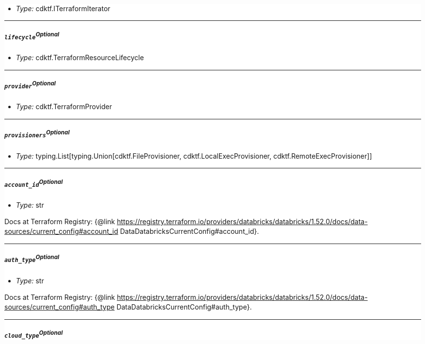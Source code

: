 - *Type:* cdktf.ITerraformIterator

---

##### `lifecycle`<sup>Optional</sup> <a name="lifecycle" id="@cdktf/provider-databricks.dataDatabricksCurrentConfig.DataDatabricksCurrentConfig.Initializer.parameter.lifecycle"></a>

- *Type:* cdktf.TerraformResourceLifecycle

---

##### `provider`<sup>Optional</sup> <a name="provider" id="@cdktf/provider-databricks.dataDatabricksCurrentConfig.DataDatabricksCurrentConfig.Initializer.parameter.provider"></a>

- *Type:* cdktf.TerraformProvider

---

##### `provisioners`<sup>Optional</sup> <a name="provisioners" id="@cdktf/provider-databricks.dataDatabricksCurrentConfig.DataDatabricksCurrentConfig.Initializer.parameter.provisioners"></a>

- *Type:* typing.List[typing.Union[cdktf.FileProvisioner, cdktf.LocalExecProvisioner, cdktf.RemoteExecProvisioner]]

---

##### `account_id`<sup>Optional</sup> <a name="account_id" id="@cdktf/provider-databricks.dataDatabricksCurrentConfig.DataDatabricksCurrentConfig.Initializer.parameter.accountId"></a>

- *Type:* str

Docs at Terraform Registry: {@link https://registry.terraform.io/providers/databricks/databricks/1.52.0/docs/data-sources/current_config#account_id DataDatabricksCurrentConfig#account_id}.

---

##### `auth_type`<sup>Optional</sup> <a name="auth_type" id="@cdktf/provider-databricks.dataDatabricksCurrentConfig.DataDatabricksCurrentConfig.Initializer.parameter.authType"></a>

- *Type:* str

Docs at Terraform Registry: {@link https://registry.terraform.io/providers/databricks/databricks/1.52.0/docs/data-sources/current_config#auth_type DataDatabricksCurrentConfig#auth_type}.

---

##### `cloud_type`<sup>Optional</sup> <a name="cloud_type" id="@cdktf/provider-databricks.dataDatabricksCurrentConfig.DataDatabricksCurrentConfig.Initializer.parameter.cloudType"></a>
